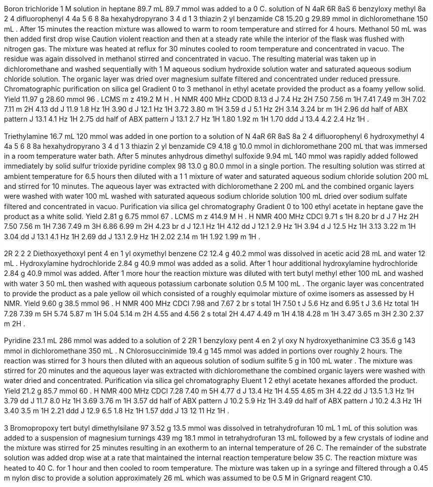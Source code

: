 Boron trichloride 1 M solution in heptane 89.7 mL 89.7 mmol was added to a 0 C. solution of N 4aR 6R 8aS 6 benzyloxy methyl 8a 2 4 difluorophenyl 4 4a 5 6 8 8a hexahydropyrano 3 4 d 1 3 thiazin 2 yl benzamide C8 15.20 g 29.89 mmol in dichloromethane 150 mL . After 15 minutes the reaction mixture was allowed to warm to room temperature and stirred for 4 hours. Methanol 50 mL was then added first drop wise Caution violent reaction and then at a steady rate while the interior of the flask was flushed with nitrogen gas. The mixture was heated at reflux for 30 minutes cooled to room temperature and concentrated in vacuo. The residue was again dissolved in methanol stirred and concentrated in vacuo. The resulting material was taken up in dichloromethane and washed sequentially with 1 M aqueous sodium hydroxide solution water and saturated aqueous sodium chloride solution. The organic layer was dried over magnesium sulfate filtered and concentrated under reduced pressure. Chromatographic purification on silica gel Gradient 0 to 3 methanol in ethyl acetate provided the product as a foamy yellow solid. Yield 11.97 g 28.60 mmol 96 . LCMS m z 419.2 M H . H NMR 400 MHz CDOD 8.13 d J 7.4 Hz 2H 7.50 7.56 m 1H 7.41 7.49 m 3H 7.02 7.11 m 2H 4.13 dd J 11.9 1.8 Hz 1H 3.90 d J 12.1 Hz 1H 3.72 3.80 m 1H 3.59 d J 5.1 Hz 2H 3.14 3.24 br m 1H 2.96 dd half of ABX pattern J 13.1 4.1 Hz 1H 2.75 dd half of ABX pattern J 13.1 2.7 Hz 1H 1.80 1.92 m 1H 1.70 ddd J 13.4 4.2 2.4 Hz 1H .

Triethylamine 16.7 mL 120 mmol was added in one portion to a solution of N 4aR 6R 8aS 8a 2 4 difluorophenyl 6 hydroxymethyl 4 4a 5 6 8 8a hexahydropyrano 3 4 d 1 3 thiazin 2 yl benzamide C9 4.18 g 10.0 mmol in dichloromethane 200 mL that was immersed in a room temperature water bath. After 5 minutes anhydrous dimethyl sulfoxide 9.94 mL 140 mmol was rapidly added followed immediately by solid sulfur trioxide pyridine complex 98 13.0 g 80.0 mmol in a single portion. The resulting solution was stirred at ambient temperature for 6.5 hours then diluted with a 1 1 mixture of water and saturated aqueous sodium chloride solution 200 mL and stirred for 10 minutes. The aqueous layer was extracted with dichloromethane 2 200 mL and the combined organic layers were washed with water 100 mL washed with saturated aqueous sodium chloride solution 100 mL dried over sodium sulfate filtered and concentrated in vacuo. Purification via silica gel chromatography Gradient 0 to 100 ethyl acetate in heptane gave the product as a white solid. Yield 2.81 g 6.75 mmol 67 . LCMS m z 414.9 M H . H NMR 400 MHz CDCl 9.71 s 1H 8.20 br d J 7 Hz 2H 7.50 7.56 m 1H 7.36 7.49 m 3H 6.86 6.99 m 2H 4.23 br d J 12.1 Hz 1H 4.12 dd J 12.1 2.9 Hz 1H 3.94 d J 12.5 Hz 1H 3.13 3.22 m 1H 3.04 dd J 13.1 4.1 Hz 1H 2.69 dd J 13.1 2.9 Hz 1H 2.02 2.14 m 1H 1.92 1.99 m 1H .

 2R 2 2 2 Diethoxyethoxyl pent 4 en 1 yl oxymethyl benzene C2 12.4 g 40.2 mmol was dissolved in acetic acid 28 mL and water 12 mL . Hydroxylamine hydrochloride 2.84 g 40.9 mmol was added as a solid. After 1 hour additional hydroxylamine hydrochloride 2.84 g 40.9 mmol was added. After 1 more hour the reaction mixture was diluted with tert butyl methyl ether 100 mL and washed with water 3 50 mL then washed with aqueous potassium carbonate solution 0.5 M 100 mL . The organic layer was concentrated to provide the product as a pale yellow oil which consisted of a roughly equimolar mixture of oxime isomers as assessed by H NMR. Yield 9.60 g 38.5 mmol 96 . H NMR 400 MHz CDCl 7.98 and 7.67 2 br s total 1H 7.50 t J 5.6 Hz and 6.95 t J 3.6 Hz total 1H 7.28 7.39 m 5H 5.74 5.87 m 1H 5.04 5.14 m 2H 4.55 and 4.56 2 s total 2H 4.47 4.49 m 1H 4.18 4.28 m 1H 3.47 3.65 m 3H 2.30 2.37 m 2H .

Pyridine 23.1 mL 286 mmol was added to a solution of 2 2R 1 benzyloxy pent 4 en 2 yl oxy N hydroxyethanimine C3 35.6 g 143 mmol in dichloromethane 350 mL . N Chlorosuccinimide 19.4 g 145 mmol was added in portions over roughly 2 hours. The reaction was stirred for 3 hours then diluted with an aqueous solution of sodium sulfite 5 g in 100 mL water . The mixture was stirred for 20 minutes and the aqueous layer was extracted with dichloromethane the combined organic layers were washed with water dried and concentrated. Purification via silica gel chromatography Eluent 1 2 ethyl acetate hexanes afforded the product. Yield 21.2 g 85.7 mmol 60 . H NMR 400 MHz CDCl 7.28 7.40 m 5H 4.77 d J 13.4 Hz 1H 4.55 4.65 m 3H 4.22 dd J 13.5 1.3 Hz 1H 3.79 dd J 11.7 8.0 Hz 1H 3.69 3.76 m 1H 3.57 dd half of ABX pattern J 10.2 5.9 Hz 1H 3.49 dd half of ABX pattern J 10.2 4.3 Hz 1H 3.40 3.5 m 1H 2.21 ddd J 12.9 6.5 1.8 Hz 1H 1.57 ddd J 13 12 11 Hz 1H .

 3 Bromopropoxy tert butyl dimethylsilane 97 3.52 g 13.5 mmol was dissolved in tetrahydrofuran 10 mL 1 mL of this solution was added to a suspension of magnesium turnings 439 mg 18.1 mmol in tetrahydrofuran 13 mL followed by a few crystals of iodine and the mixture was stirred for 25 minutes resulting in an exotherm to an internal temperature of 26 C. The remainder of the substrate solution was added drop wise at a rate that maintained the internal reaction temperature below 35 C. The reaction mixture was heated to 40 C. for 1 hour and then cooled to room temperature. The mixture was taken up in a syringe and filtered through a 0.45 m nylon disc to provide a solution approximately 26 mL which was assumed to be 0.5 M in Grignard reagent C10.
